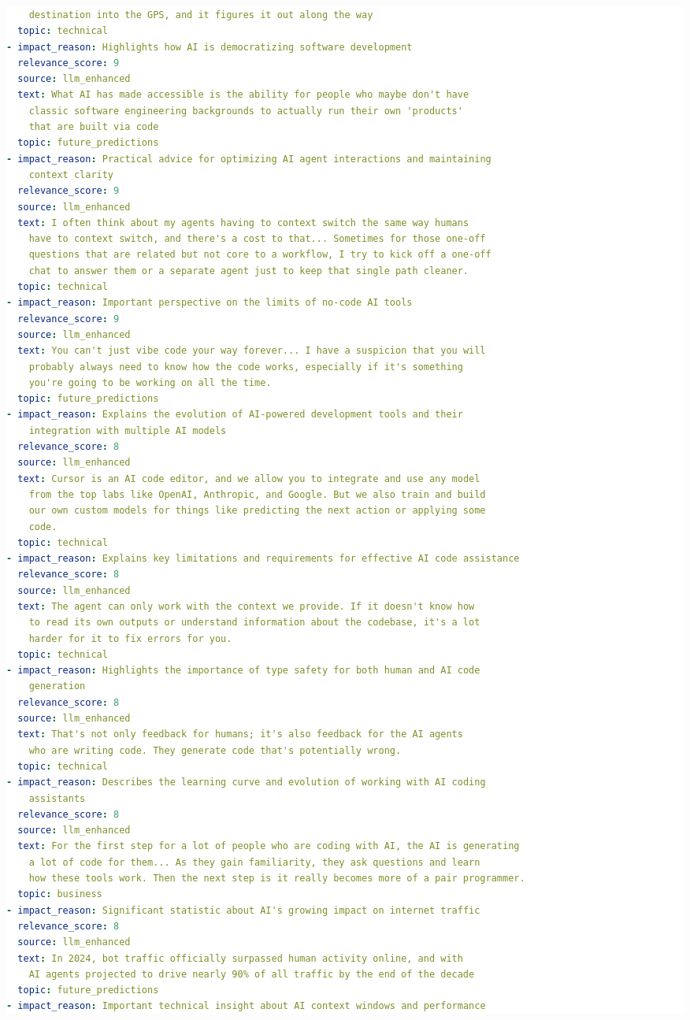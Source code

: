 ```yaml
    destination into the GPS, and it figures it out along the way
  topic: technical
- impact_reason: Highlights how AI is democratizing software development
  relevance_score: 9
  source: llm_enhanced
  text: What AI has made accessible is the ability for people who maybe don't have
    classic software engineering backgrounds to actually run their own 'products'
    that are built via code
  topic: future_predictions
- impact_reason: Practical advice for optimizing AI agent interactions and maintaining
    context clarity
  relevance_score: 9
  source: llm_enhanced
  text: I often think about my agents having to context switch the same way humans
    have to context switch, and there's a cost to that... Sometimes for those one-off
    questions that are related but not core to a workflow, I try to kick off a one-off
    chat to answer them or a separate agent just to keep that single path cleaner.
  topic: technical
- impact_reason: Important perspective on the limits of no-code AI tools
  relevance_score: 9
  source: llm_enhanced
  text: You can't just vibe code your way forever... I have a suspicion that you will
    probably always need to know how the code works, especially if it's something
    you're going to be working on all the time.
  topic: future_predictions
- impact_reason: Explains the evolution of AI-powered development tools and their
    integration with multiple AI models
  relevance_score: 8
  source: llm_enhanced
  text: Cursor is an AI code editor, and we allow you to integrate and use any model
    from the top labs like OpenAI, Anthropic, and Google. But we also train and build
    our own custom models for things like predicting the next action or applying some
    code.
  topic: technical
- impact_reason: Explains key limitations and requirements for effective AI code assistance
  relevance_score: 8
  source: llm_enhanced
  text: The agent can only work with the context we provide. If it doesn't know how
    to read its own outputs or understand information about the codebase, it's a lot
    harder for it to fix errors for you.
  topic: technical
- impact_reason: Highlights the importance of type safety for both human and AI code
    generation
  relevance_score: 8
  source: llm_enhanced
  text: That's not only feedback for humans; it's also feedback for the AI agents
    who are writing code. They generate code that's potentially wrong.
  topic: technical
- impact_reason: Describes the learning curve and evolution of working with AI coding
    assistants
  relevance_score: 8
  source: llm_enhanced
  text: For the first step for a lot of people who are coding with AI, the AI is generating
    a lot of code for them... As they gain familiarity, they ask questions and learn
    how these tools work. Then the next step is it really becomes more of a pair programmer.
  topic: business
- impact_reason: Significant statistic about AI's growing impact on internet traffic
  relevance_score: 8
  source: llm_enhanced
  text: In 2024, bot traffic officially surpassed human activity online, and with
    AI agents projected to drive nearly 90% of all traffic by the end of the decade
  topic: future_predictions
- impact_reason: Important technical insight about AI context windows and performance
```